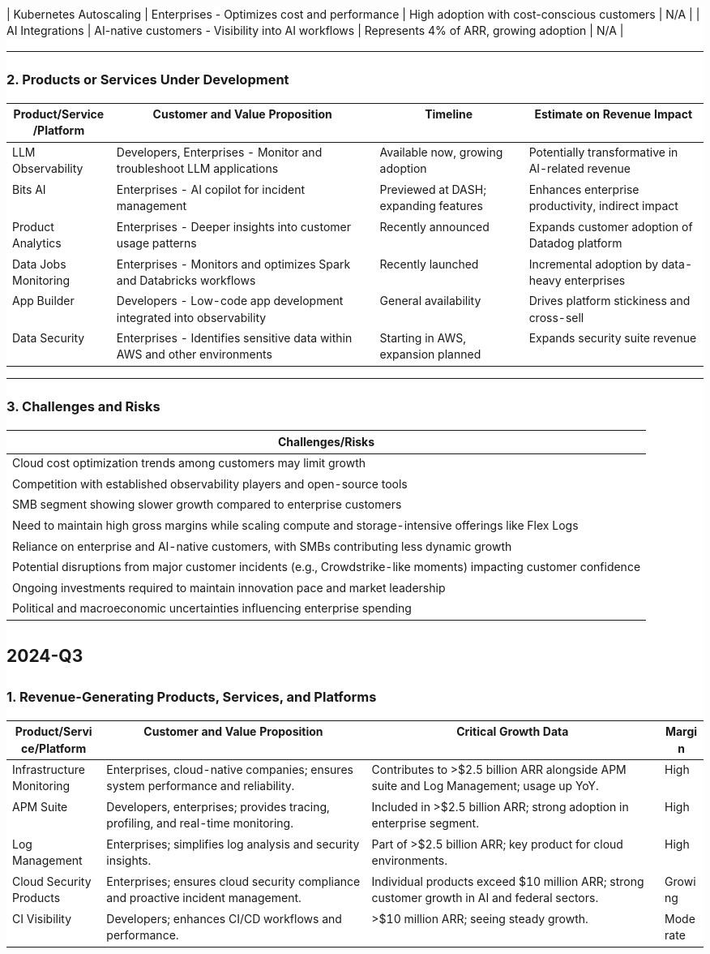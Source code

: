 | Kubernetes Autoscaling        | Enterprises - Optimizes cost and performance                                                                                          | High adoption with cost-conscious customers                                                                                                            | N/A             |
| AI Integrations               | AI-native customers - Visibility into AI workflows                                                                                   | Represents 4% of ARR, growing adoption                                                                                                                | N/A             |

---

### 2. Products or Services Under Development

| Product/Service/Platform   | Customer and Value Proposition                                                                                           | Timeline                              | Estimate on Revenue Impact                          |
|----------------------------|--------------------------------------------------------------------------------------------------------------------------|---------------------------------------|---------------------------------------------------|
| LLM Observability          | Developers, Enterprises - Monitor and troubleshoot LLM applications                                                     | Available now, growing adoption       | Potentially transformative in AI-related revenue  |
| Bits AI                    | Enterprises - AI copilot for incident management                                                                         | Previewed at DASH; expanding features | Enhances enterprise productivity, indirect impact |
| Product Analytics          | Enterprises - Deeper insights into customer usage patterns                                                              | Recently announced                    | Expands customer adoption of Datadog platform     |
| Data Jobs Monitoring       | Enterprises - Monitors and optimizes Spark and Databricks workflows                                                      | Recently launched                     | Incremental adoption by data-heavy enterprises    |
| App Builder                | Developers - Low-code app development integrated into observability                                                      | General availability                  | Drives platform stickiness and cross-sell         |
| Data Security              | Enterprises - Identifies sensitive data within AWS and other environments                                               | Starting in AWS, expansion planned    | Expands security suite revenue                    |

---

### 3. Challenges and Risks

| Challenges/Risks                                                                                                   |
|-------------------------------------------------------------------------------------------------------------------|
| Cloud cost optimization trends among customers may limit growth                                                   |
| Competition with established observability players and open-source tools                                          |
| SMB segment showing slower growth compared to enterprise customers                                                |
| Need to maintain high gross margins while scaling compute and storage-intensive offerings like Flex Logs          |
| Reliance on enterprise and AI-native customers, with SMBs contributing less dynamic growth                        |
| Potential disruptions from major customer incidents (e.g., Crowdstrike-like moments) impacting customer confidence|
| Ongoing investments required to maintain innovation pace and market leadership                                    |
| Political and macroeconomic uncertainties influencing enterprise spending                                          |

## 2024-Q3

### 1. Revenue-Generating Products, Services, and Platforms

| Product/Service/Platform    | Customer and Value Proposition                                                                 | Critical Growth Data                                                                                                  | Margin   |
|-----------------------------|------------------------------------------------------------------------------------------------|----------------------------------------------------------------------------------------------------------------------|----------|
| Infrastructure Monitoring   | Enterprises, cloud-native companies; ensures system performance and reliability.               | Contributes to >$2.5 billion ARR alongside APM suite and Log Management; usage up YoY.                               | High     |
| APM Suite                   | Developers, enterprises; provides tracing, profiling, and real-time monitoring.                | Included in >$2.5 billion ARR; strong adoption in enterprise segment.                                                | High     |
| Log Management              | Enterprises; simplifies log analysis and security insights.                                    | Part of >$2.5 billion ARR; key product for cloud environments.                                                       | High     |
| Cloud Security Products     | Enterprises; ensures cloud security compliance and proactive incident management.              | Individual products exceed $10 million ARR; strong customer growth in AI and federal sectors.                        | Growing  |
| CI Visibility               | Developers; enhances CI/CD workflows and performance.                                         | >$10 million ARR; seeing steady growth.                                                                              | Moderate |